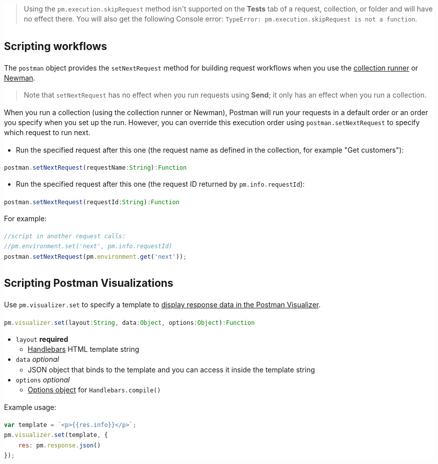 > Using the `pm.execution.skipRequest` method isn't supported on the **Tests** tab of a request, collection, or folder and will have no effect there. You will also get the following Console error: `TypeError: pm.execution.skipRequest is not a function`.

## Scripting workflows

The `postman` object provides the `setNextRequest` method for building request workflows when you use the [collection runner](/docs/collections/running-collections/building-workflows/) or [Newman](/docs/collections/using-newman-cli/command-line-integration-with-newman/).

> Note that `setNextRequest` has no effect when you run requests using **Send**; it only has an effect when you run a collection.

When you run a collection (using the collection runner or Newman), Postman will run your requests in a default order or an order you specify when you set up the run. However, you can override this execution order using `postman.setNextRequest` to specify which request to run next.

* Run the specified request after this one (the request name as defined in the collection, for example "Get customers"):

```js
postman.setNextRequest(requestName:String):Function
```

* Run the specified request after this one (the request ID returned by `pm.info.requestId`):

```js
postman.setNextRequest(requestId:String):Function
```

For example:

```js
//script in another request calls:
//pm.environment.set('next', pm.info.requestId)
postman.setNextRequest(pm.environment.get('next'));
```

## Scripting Postman Visualizations

Use `pm.visualizer.set` to specify a template to [display response data in the Postman Visualizer](/docs/sending-requests/response-data/visualizer/).

```js
pm.visualizer.set(layout:String, data:Object, options:Object):Function
```

* `layout` **required**
    * [Handlebars](https://handlebarsjs.com/) HTML template string
* `data` _optional_
    * JSON object that binds to the template and you can access it inside the template string
* `options` _optional_
    * [Options object](https://handlebarsjs.com/api-reference/compilation.html) for `Handlebars.compile()`

Example usage:

```js
var template = `<p>{{res.info}}</p>`;
pm.visualizer.set(template, {
    res: pm.response.json()
});
```
